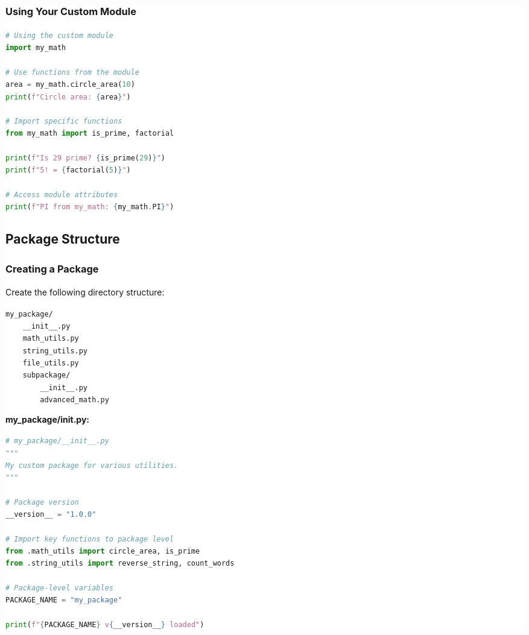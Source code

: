 ### Using Your Custom Module

```python
# Using the custom module
import my_math

# Use functions from the module
area = my_math.circle_area(10)
print(f"Circle area: {area}")

# Import specific functions
from my_math import is_prime, factorial

print(f"Is 29 prime? {is_prime(29)}")
print(f"5! = {factorial(5)}")

# Access module attributes
print(f"PI from my_math: {my_math.PI}")
```

## Package Structure

### Creating a Package

Create the following directory structure:

```
my_package/
    __init__.py
    math_utils.py
    string_utils.py
    file_utils.py
    subpackage/
        __init__.py
        advanced_math.py
```

**my_package/__init__.py:**

```python
# my_package/__init__.py
"""
My custom package for various utilities.
"""

# Package version
__version__ = "1.0.0"

# Import key functions to package level
from .math_utils import circle_area, is_prime
from .string_utils import reverse_string, count_words

# Package-level variables
PACKAGE_NAME = "my_package"

print(f"{PACKAGE_NAME} v{__version__} loaded")
```
